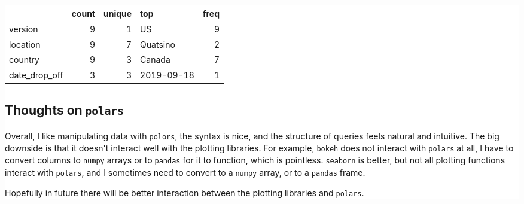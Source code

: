 |               |   count |   unique | top        |   freq |
|:--------------|--------:|---------:|:-----------|-------:|
| version       |       9 |        1 | US         |      9 |
| location      |       9 |        7 | Quatsino   |      2 |
| country       |       9 |        3 | Canada     |      7 |
| date_drop_off |       3 |        3 | 2019-09-18 |      1 |

## Thoughts on `polars`

Overall, I like manipulating data with `polors`, the syntax is nice, and the structure of queries
feels natural and intuitive. The big downside is that it doesn't interact well with the plotting
libraries. For example, `bokeh` does not interact with `polars` at all, I have to convert columns
to `numpy` arrays or to `pandas` for it to function, which is pointless. `seaborn` is better, but
not all plotting functions interact with `polars`, and I sometimes need to convert to a `numpy`
array, or to a `pandas` frame.

Hopefully in future there will be better interaction between the plotting libraries and `polars`.
